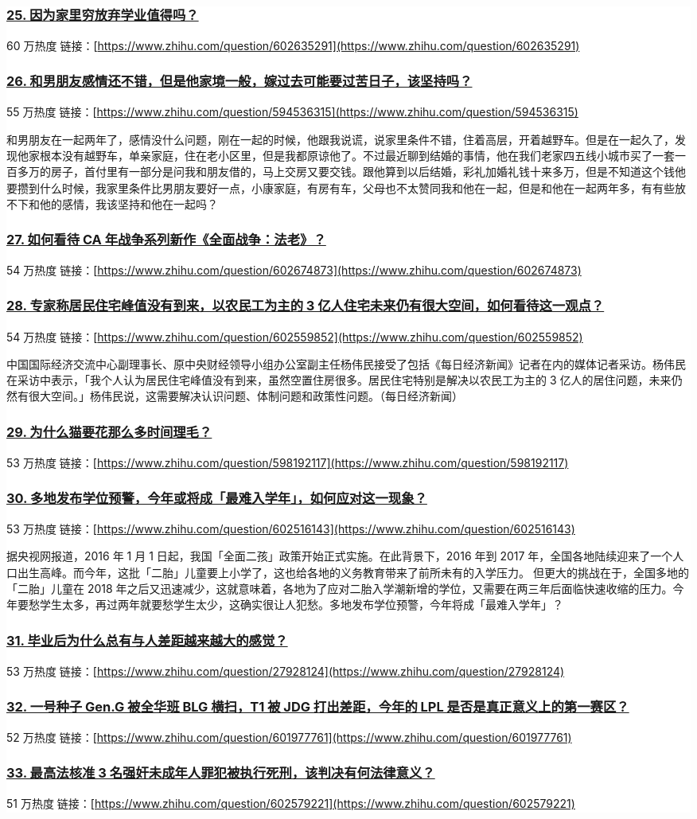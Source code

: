 ### [25. 因为家里穷放弃学业值得吗？](https://www.zhihu.com/question/602635291)
60 万热度 链接：[https://www.zhihu.com/question/602635291](https://www.zhihu.com/question/602635291)



### [26. 和男朋友感情还不错，但是他家境一般，嫁过去可能要过苦日子，该坚持吗？](https://www.zhihu.com/question/594536315)
55 万热度 链接：[https://www.zhihu.com/question/594536315](https://www.zhihu.com/question/594536315)

和男朋友在一起两年了，感情没什么问题，刚在一起的时候，他跟我说谎，说家里条件不错，住着高层，开着越野车。但是在一起久了，发现他家根本没有越野车，单亲家庭，住在老小区里，但是我都原谅他了。不过最近聊到结婚的事情，他在我们老家四五线小城市买了一套一百多万的房子，首付里有一部分是问我和朋友借的，马上交房又要交钱。跟他算到以后结婚，彩礼加婚礼钱十来多万，但是不知道这个钱他要攒到什么时候，我家里条件比男朋友要好一点，小康家庭，有房有车，父母也不太赞同我和他在一起，但是和他在一起两年多，有有些放不下和他的感情，我该坚持和他在一起吗？

### [27. 如何看待 CA 年战争系列新作《全面战争：法老》？](https://www.zhihu.com/question/602674873)
54 万热度 链接：[https://www.zhihu.com/question/602674873](https://www.zhihu.com/question/602674873)



### [28. 专家称居民住宅峰值没有到来，以农民工为主的 3 亿人住宅未来仍有很大空间，如何看待这一观点？](https://www.zhihu.com/question/602559852)
54 万热度 链接：[https://www.zhihu.com/question/602559852](https://www.zhihu.com/question/602559852)

中国国际经济交流中心副理事长、原中央财经领导小组办公室副主任杨伟民接受了包括《每日经济新闻》记者在内的媒体记者采访。杨伟民在采访中表示，「我个人认为居民住宅峰值没有到来，虽然空置住房很多。居民住宅特别是解决以农民工为主的 3 亿人的居住问题，未来仍然有很大空间。」杨伟民说，这需要解决认识问题、体制问题和政策性问题。（每日经济新闻）

### [29. 为什么猫要花那么多时间理毛？](https://www.zhihu.com/question/598192117)
53 万热度 链接：[https://www.zhihu.com/question/598192117](https://www.zhihu.com/question/598192117)



### [30. 多地发布学位预警，今年或将成「最难入学年」，如何应对这一现象？](https://www.zhihu.com/question/602516143)
53 万热度 链接：[https://www.zhihu.com/question/602516143](https://www.zhihu.com/question/602516143)

据央视网报道，2016 年 1 月 1 日起，我国「全面二孩」政策开始正式实施。在此背景下，2016 年到 2017 年，全国各地陆续迎来了一个人口出生高峰。而今年，这批「二胎」儿童要上小学了，这也给各地的义务教育带来了前所未有的入学压力。 但更大的挑战在于，全国多地的「二胎」儿童在 2018 年之后又迅速减少，这就意味着，各地为了应对二胎入学潮新增的学位，又需要在两三年后面临快速收缩的压力。今年要愁学生太多，再过两年就要愁学生太少，这确实很让人犯愁。多地发布学位预警，今年将成「最难入学年」？

### [31. 毕业后为什么总有与人差距越来越大的感觉？](https://www.zhihu.com/question/27928124)
53 万热度 链接：[https://www.zhihu.com/question/27928124](https://www.zhihu.com/question/27928124)



### [32. 一号种子 Gen.G 被全华班 BLG 横扫，T1 被 JDG 打出差距，今年的 LPL 是否是真正意义上的第一赛区？](https://www.zhihu.com/question/601977761)
52 万热度 链接：[https://www.zhihu.com/question/601977761](https://www.zhihu.com/question/601977761)



### [33. 最高法核准 3 名强奸未成年人罪犯被执行死刑，该判决有何法律意义？](https://www.zhihu.com/question/602579221)
51 万热度 链接：[https://www.zhihu.com/question/602579221](https://www.zhihu.com/question/602579221)

